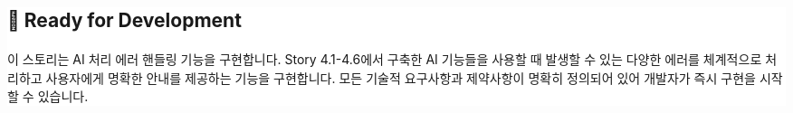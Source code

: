 ## 🚀 Ready for Development

이 스토리는 AI 처리 에러 핸들링 기능을 구현합니다. Story 4.1-4.6에서 구축한 AI 기능들을 사용할 때 발생할 수 있는 다양한 에러를 체계적으로 처리하고 사용자에게 명확한 안내를 제공하는 기능을 구현합니다. 모든 기술적 요구사항과 제약사항이 명확히 정의되어 있어 개발자가 즉시 구현을 시작할 수 있습니다.
